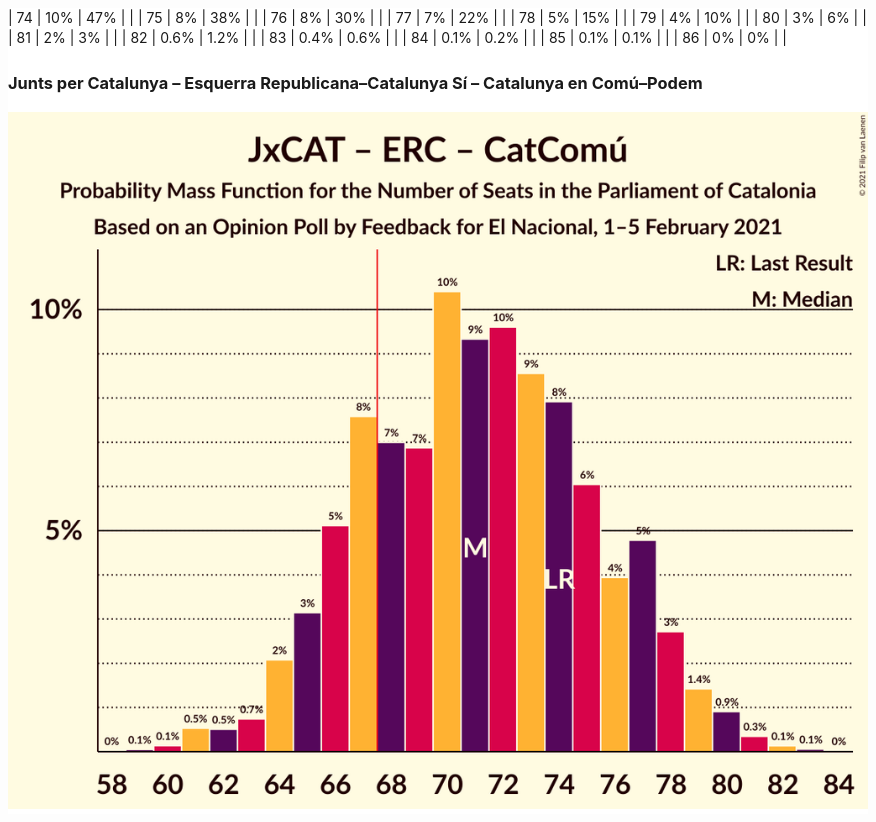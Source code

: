 | 74 | 10% | 47% |  |
| 75 | 8% | 38% |  |
| 76 | 8% | 30% |  |
| 77 | 7% | 22% |  |
| 78 | 5% | 15% |  |
| 79 | 4% | 10% |  |
| 80 | 3% | 6% |  |
| 81 | 2% | 3% |  |
| 82 | 0.6% | 1.2% |  |
| 83 | 0.4% | 0.6% |  |
| 84 | 0.1% | 0.2% |  |
| 85 | 0.1% | 0.1% |  |
| 86 | 0% | 0% |  |

### Junts per Catalunya – Esquerra Republicana–Catalunya Sí – Catalunya en Comú–Podem

![Graph with seats probability mass function not yet produced](2021-02-05-Feedback-coalitions-seats-pmf-jxcat–erc–catcomú.png "Seats Probability Mass Function")
